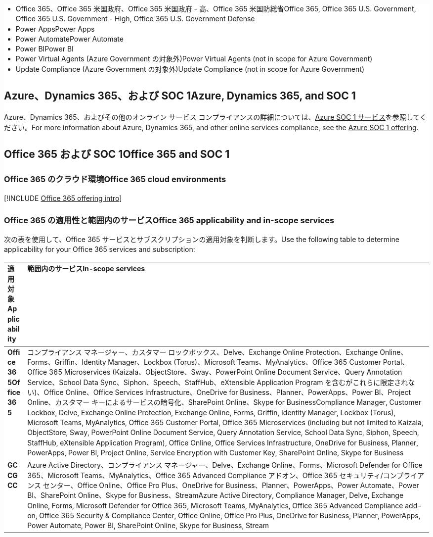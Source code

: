 - <span data-ttu-id="380a5-132">Office 365、Office 365 米国政府、Office 365 米国政府 - 高、Office 365 米国防総省</span><span class="sxs-lookup"><span data-stu-id="380a5-132">Office 365, Office 365 U.S. Government, Office 365 U.S. Government - High, Office 365 U.S. Government Defense</span></span>
- <span data-ttu-id="380a5-133">Power Apps</span><span class="sxs-lookup"><span data-stu-id="380a5-133">Power Apps</span></span>
- <span data-ttu-id="380a5-134">Power Automate</span><span class="sxs-lookup"><span data-stu-id="380a5-134">Power Automate</span></span>
- <span data-ttu-id="380a5-135">Power BI</span><span class="sxs-lookup"><span data-stu-id="380a5-135">Power BI</span></span>
- <span data-ttu-id="380a5-136">Power Virtual Agents (Azure Government の対象外)</span><span class="sxs-lookup"><span data-stu-id="380a5-136">Power Virtual Agents (not in scope for Azure Government)</span></span>
- <span data-ttu-id="380a5-137">Update Compliance (Azure Government の対象外)</span><span class="sxs-lookup"><span data-stu-id="380a5-137">Update Compliance (not in scope for Azure Government)</span></span>

## <a name="azure-dynamics-365-and-soc-1"></a><span data-ttu-id="380a5-138">Azure、Dynamics 365、および SOC 1</span><span class="sxs-lookup"><span data-stu-id="380a5-138">Azure, Dynamics 365, and SOC 1</span></span>

<span data-ttu-id="380a5-139">Azure、Dynamics 365、およびその他のオンライン サービス コンプライアンスの詳細については、[Azure SOC 1 サービス](/azure/compliance/offerings/offering-soc-1)を参照してください。</span><span class="sxs-lookup"><span data-stu-id="380a5-139">For more information about Azure, Dynamics 365, and other online services compliance, see the [Azure SOC 1 offering](/azure/compliance/offerings/offering-soc-1).</span></span>

## <a name="office-365-and-soc-1"></a><span data-ttu-id="380a5-140">Office 365 および SOC 1</span><span class="sxs-lookup"><span data-stu-id="380a5-140">Office 365 and SOC 1</span></span>

### <a name="office-365-cloud-environments"></a><span data-ttu-id="380a5-141">Office 365 のクラウド環境</span><span class="sxs-lookup"><span data-stu-id="380a5-141">Office 365 cloud environments</span></span>

[!INCLUDE [Office 365 offering intro](../includes/o365-offering-introduction.md)]

### <a name="office-365-applicability-and-in-scope-services"></a><span data-ttu-id="380a5-142">Office 365 の適用性と範囲内のサービス</span><span class="sxs-lookup"><span data-stu-id="380a5-142">Office 365 applicability and in-scope services</span></span>

<span data-ttu-id="380a5-143">次の表を使用して、Office 365 サービスとサブスクリプションの適用対象を判断します。</span><span class="sxs-lookup"><span data-stu-id="380a5-143">Use the following table to determine applicability for your Office 365 services and subscription:</span></span>

| <span data-ttu-id="380a5-144">**適用対象**</span><span class="sxs-lookup"><span data-stu-id="380a5-144">**Applicability**</span></span> | <span data-ttu-id="380a5-145">**範囲内のサービス**</span><span class="sxs-lookup"><span data-stu-id="380a5-145">**In-scope services**</span></span> |
|:------------------|:----------------------|
| <span data-ttu-id="380a5-146">**Office 365**</span><span class="sxs-lookup"><span data-stu-id="380a5-146">**Office 365**</span></span> | <span data-ttu-id="380a5-147">コンプライアンス マネージャー、カスタマー ロックボックス、Delve、Exchange Online Protection、Exchange Online、Forms、Griffin、Identity Manager、Lockbox (Torus)、Microsoft Teams、MyAnalytics、Office 365 Customer Portal、Office 365 Microservices (Kaizala、ObjectStore、Sway、PowerPoint Online Document Service、Query Annotation Service、School Data Sync、Siphon、Speech、StaffHub、eXtensible Application Program を含むがこれらに限定されない)、Office Online、Office Services Infrastructure、OneDrive for Business、Planner、PowerApps、Power BI、Project Online、カスタマー キーによるサービスの暗号化、SharePoint Online、Skype for Business</span><span class="sxs-lookup"><span data-stu-id="380a5-147">Compliance Manager, Customer Lockbox, Delve, Exchange Online Protection, Exchange Online, Forms, Griffin, Identity Manager, Lockbox (Torus), Microsoft Teams, MyAnalytics, Office 365 Customer Portal, Office 365 Microservices (including but not limited to Kaizala, ObjectStore, Sway, PowerPoint Online Document Service, Query Annotation Service, School Data Sync, Siphon, Speech, StaffHub, eXtensible Application Program), Office Online, Office Services Infrastructure, OneDrive for Business, Planner, PowerApps, Power BI, Project Online, Service Encryption with Customer Key, SharePoint Online, Skype for Business</span></span> |
| <span data-ttu-id="380a5-148">**GCC**</span><span class="sxs-lookup"><span data-stu-id="380a5-148">**GCC**</span></span> | <span data-ttu-id="380a5-149">Azure Active Directory、コンプライアンス マネージャー、Delve、Exchange Online、Forms、Microsoft Defender for Office 365、Microsoft Teams、MyAnalytics、Office 365 Advanced Compliance アドオン、Office 365 セキュリティ/コンプライアンス センター、Office Online、Office Pro Plus、OneDrive for Business、Planner、PowerApps、Power Automate、Power BI、SharePoint Online、Skype for Business、Stream</span><span class="sxs-lookup"><span data-stu-id="380a5-149">Azure Active Directory, Compliance Manager, Delve, Exchange Online, Forms, Microsoft Defender for Office 365, Microsoft Teams, MyAnalytics, Office 365 Advanced Compliance add-on, Office 365 Security & Compliance Center, Office Online, Office Pro Plus, OneDrive for Business, Planner, PowerApps, Power Automate, Power BI, SharePoint Online, Skype for Business, Stream</span></span> |